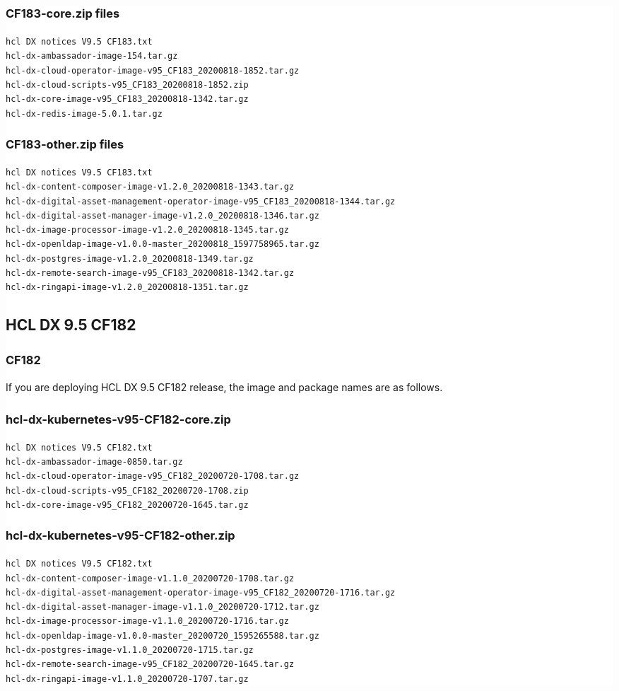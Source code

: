 ### CF183-core.zip files

```shell
hcl DX notices V9.5 CF183.txt
hcl-dx-ambassador-image-154.tar.gz
hcl-dx-cloud-operator-image-v95_CF183_20200818-1852.tar.gz
hcl-dx-cloud-scripts-v95_CF183_20200818-1852.zip
hcl-dx-core-image-v95_CF183_20200818-1342.tar.gz
hcl-dx-redis-image-5.0.1.tar.gz
```

### CF183-other.zip files

```shell
hcl DX notices V9.5 CF183.txt
hcl-dx-content-composer-image-v1.2.0_20200818-1343.tar.gz
hcl-dx-digital-asset-management-operator-image-v95_CF183_20200818-1344.tar.gz
hcl-dx-digital-asset-manager-image-v1.2.0_20200818-1346.tar.gz
hcl-dx-image-processor-image-v1.2.0_20200818-1345.tar.gz
hcl-dx-openldap-image-v1.0.0-master_20200818_1597758965.tar.gz
hcl-dx-postgres-image-v1.2.0_20200818-1349.tar.gz
hcl-dx-remote-search-image-v95_CF183_20200818-1342.tar.gz
hcl-dx-ringapi-image-v1.2.0_20200818-1351.tar.gz
```

## HCL DX 9.5 CF182

### CF182

If you are deploying HCL DX 9.5 CF182 release, the image and package names are as follows.

### hcl-dx-kubernetes-v95-CF182-core.zip

```shell
hcl DX notices V9.5 CF182.txt
hcl-dx-ambassador-image-0850.tar.gz
hcl-dx-cloud-operator-image-v95_CF182_20200720-1708.tar.gz
hcl-dx-cloud-scripts-v95_CF182_20200720-1708.zip
hcl-dx-core-image-v95_CF182_20200720-1645.tar.gz
```

### hcl-dx-kubernetes-v95-CF182-other.zip

```shell
hcl DX notices V9.5 CF182.txt
hcl-dx-content-composer-image-v1.1.0_20200720-1708.tar.gz
hcl-dx-digital-asset-management-operator-image-v95_CF182_20200720-1716.tar.gz
hcl-dx-digital-asset-manager-image-v1.1.0_20200720-1712.tar.gz
hcl-dx-image-processor-image-v1.1.0_20200720-1716.tar.gz
hcl-dx-openldap-image-v1.0.0-master_20200720_1595265588.tar.gz
hcl-dx-postgres-image-v1.1.0_20200720-1715.tar.gz
hcl-dx-remote-search-image-v95_CF182_20200720-1645.tar.gz
hcl-dx-ringapi-image-v1.1.0_20200720-1707.tar.gz
```
